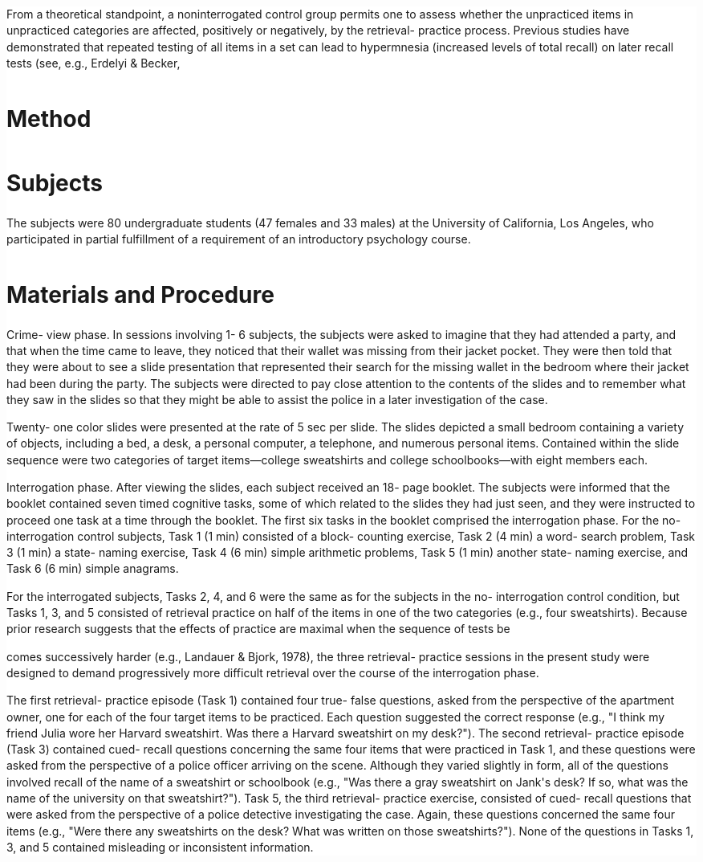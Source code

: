 From a theoretical standpoint, a noninterrogated control group permits one to assess whether the unpracticed items in unpracticed categories are affected, positively or negatively, by the retrieval- practice process. Previous studies have demonstrated that repeated testing of all items in a set can lead to hypermnesia (increased levels of total recall) on later recall tests (see, e.g., Erdelyi & Becker,

# Method

# Subjects

The subjects were 80 undergraduate students (47 females and 33 males) at the University of California, Los Angeles, who participated in partial fulfillment of a requirement of an introductory psychology course.

# Materials and Procedure

Crime- view phase. In sessions involving 1- 6 subjects, the subjects were asked to imagine that they had attended a party, and that when the time came to leave, they noticed that their wallet was missing from their jacket pocket. They were then told that they were about to see a slide presentation that represented their search for the missing wallet in the bedroom where their jacket had been during the party. The subjects were directed to pay close attention to the contents of the slides and to remember what they saw in the slides so that they might be able to assist the police in a later investigation of the case.

Twenty- one color slides were presented at the rate of 5 sec per slide. The slides depicted a small bedroom containing a variety of objects, including a bed, a desk, a personal computer, a telephone, and numerous personal items. Contained within the slide sequence were two categories of target items—college sweatshirts and college schoolbooks—with eight members each.

Interrogation phase. After viewing the slides, each subject received an 18- page booklet. The subjects were informed that the booklet contained seven timed cognitive tasks, some of which related to the slides they had just seen, and they were instructed to proceed one task at a time through the booklet. The first six tasks in the booklet comprised the interrogation phase. For the no- interrogation control subjects, Task 1 (1 min) consisted of a block- counting exercise, Task 2 (4 min) a word- search problem, Task 3 (1 min) a state- naming exercise, Task 4 (6 min) simple arithmetic problems, Task 5 (1 min) another state- naming exercise, and Task 6 (6 min) simple anagrams.

For the interrogated subjects, Tasks 2, 4, and 6 were the same as for the subjects in the no- interrogation control condition, but Tasks 1, 3, and 5 consisted of retrieval practice on half of the items in one of the two categories (e.g., four sweatshirts). Because prior research suggests that the effects of practice are maximal when the sequence of tests be

comes successively harder (e.g., Landauer & Bjork, 1978), the three retrieval- practice sessions in the present study were designed to demand progressively more difficult retrieval over the course of the interrogation phase.

The first retrieval- practice episode (Task 1) contained four true- false questions, asked from the perspective of the apartment owner, one for each of the four target items to be practiced. Each question suggested the correct response (e.g., "I think my friend Julia wore her Harvard sweatshirt. Was there a Harvard sweatshirt on my desk?"). The second retrieval- practice episode (Task 3) contained cued- recall questions concerning the same four items that were practiced in Task 1, and these questions were asked from the perspective of a police officer arriving on the scene. Although they varied slightly in form, all of the questions involved recall of the name of a sweatshirt or schoolbook (e.g., "Was there a gray sweatshirt on Jank's desk? If so, what was the name of the university on that sweatshirt?"). Task 5, the third retrieval- practice exercise, consisted of cued- recall questions that were asked from the perspective of a police detective investigating the case. Again, these questions concerned the same four items (e.g., "Were there any sweatshirts on the desk? What was written on those sweatshirts?"). None of the questions in Tasks 1, 3, and 5 contained misleading or inconsistent information.
